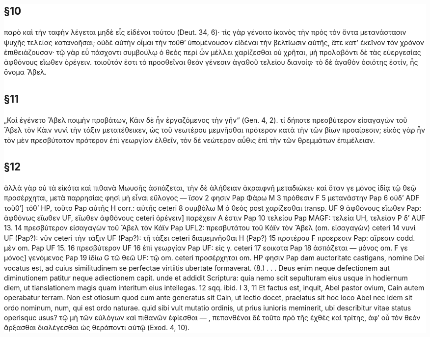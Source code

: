## §10  

<p>παρὸ καὶ
τὴν ταφὴν λέγεται μηδὲ εἷς εἰδέναι τούτου (Deut. 34, 6)· τίς γὰρ
γένοιτο ἱκανὸς τὴν πρὸς τὸν ὄντα μετανάστασιν ψυχῆς τελείας κατανοῆσαι; <lb n="5"/>
οὐδὲ αὐτὴν οἶμαι τὴν τοῦθ’ ὑπομένουσαν εἰδέναι τὴν βελτίωσιν αὑτῆς,
ἅτε κατ’ ἐκεῖνον τὸν χρόνον ἐπιθειάζουσαν· τῷ γὰρ εὖ πάσχοντι
συμβούλῳ ὁ θεὸς περὶ ὧν μέλλει χαρίζεσθαι οὐ χρῆται, μὴ προλαβόντι
δὲ τὰς εὐεργεσίας ἀφθόνους εἴωθεν ὀρέγειν. τοιοῦτόν ἐστι τὸ προσθεῖναι
θεὸν γένεσιν ἀγαθοῦ τελείου διανοίᾳ· τὸ δὲ ἀγαθὸν ὁσιότης ἐστίν, ἧς <lb n="10"/>
ὄνομα Ἅβελ.</p>  

## §11  

<p><milestone unit="altref" n="4"/> „Καὶ ἐγένετο Ἅβελ ποιμὴν προβάτων, Κάιν δὲ ἦν ἐργαζόμενος
τὴν γῆν“ (Gen. 4, 2). τί δήποτε πρεσβύτερον εἰσαγαγὼν τοῦ
Ἅβελ τὸν Κάιν νυνὶ τὴν τάξιν μετατέθεικεν, ὡς τοῦ νεωτέρου μεμνῆσθαι
πρότερον κατὰ τὴν τῶν βίων προαίρεσιν; εἰκὸς γὰρ ἦν τὸν μὲν πρεσβύτατον <lb n="15"/>
πρότερον ἐπὶ γεωργίαν ἐλθεῖν, τὸν δὲ νεώτερον αὖθις ἐπὶ τὴν
 τῶν θρεμμάτων ἐπιμέλειαν.</p>  

## §12  

<p>ἀλλὰ γὰρ οὐ τὰ εἰκότα καὶ πιθανὰ <milestone unit="altpage1" n="p. 166 M."/>  Μωυσῆς 
ἀσπάζεται, τὴν δὲ ἀλήθειαν ἀκραιφνῆ μεταδιώκει· καὶ ὅταν γε μόνος
ἰδίᾳ τῷ θεῷ προσέρχηται, μετὰ παρρησίας φησὶ μὴ εἶναι εὔλογος — ἴσον
<note type="footnote">2 φησιν Pap Φάρω M 3 πρόθεσιν F 5 μετανάστην Pap 6 οὐδ’
ADF τοῦθ’] τόθ’ HP, τοῦτο Pap αὑτῆς H corr.: αὐτῆς ceteri 8 συμβόλω
M ὁ θεὸς post χαρίζεσθαι transp. UF 9 ἀφθόνους εἴωθεν Pap: ἀφθόνως
εἴωθεν UF, εἴωθεν ἀφθόνους ceteri ὀρέγειν] παρέχειν Α ἐστιν Pap 10 τελείου
Pap MAGF: τελεία UH, τελείαν P δ’ AUF 13. 14 πρεσβύτερον εἰσαγαγὼν τοῦ
Ἄβελ τὸν Κάϊν Pap UFL2: πρεσβυτάτου τοῦ Κάϊν τὸν Ἄβελ (om. εἰσαγαγὼν) ceteri
14 νυνὶ UF (Pap?): νῦν ceteri τὴν τάξιν UF (Pap?): τῆ τάξει ceteri διαμεμνῆσθαι
Η (Pap?) 15 προτέρου F προερεσιν Pap: αἵρεσιν codd. μὲν om. Pap
UF 15. 16 πρεσβύτερον UF 16 ἐπὶ γεωργίαν Pap UF: εἰς γ. ceteri 17 εοικοτα
Pap 18 ἀσπάζεται — μόνος om. F γε μόνος] γενόμενος Pap 19 ἰδίω G
τῶ θεῶ UF: τῷ om. ceteri προσέρχηται om. HP φησιν Pap</note>
<note type="footnote">dam auctoritatc castigans, nomine Dei vocatus est, ad cuius similitudinem se perfectae
virtiitis ubertate formaverat. (8.) . . . Deus enim neque defectionem aut diminutionem
patitur neque adiectionem capit. unde et addidit Scriptura: quia nemo scit sepulturam
eius usque in hodiernum diem, ut tianslationem magis quam interitum
eius intellegas. 12 sqq. ibid. I 3, 11 Et factus est, inquit, Abel pastor
ovium, Cain autem operabatur terram. Non est otiosum quod cum ante generatus
sit Cain, ut lectio docet, praelatus sit hoc loco Abel nec idem sit ordo nominum,
num, qui est ordo naturae. quid sibi vult mutatio ordinis, ut prius iunioris meminerit,
ubi describitur vitae status operisquc usus?</note>

<pb n="207"/>
τῷ μὴ τῶν εὐλόγων καὶ πιθανῶν ἐφίεσθαι — , πεπονθέναι δὲ τοῦτο
πρὸ τῆς ἐχθὲς καὶ τρίτης, ἀφ’ οὗ τὸν θεὸν ἄρξασθαι διαλέγεσθαι ὡς
θεράποντι αὐτῷ (Exod. 4, 10).</p>  
